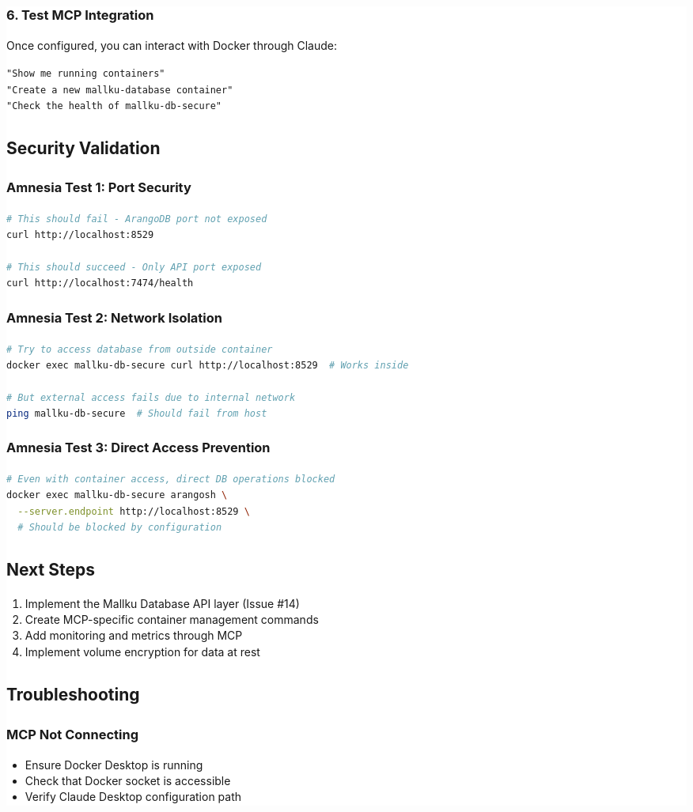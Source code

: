 ### 6. Test MCP Integration

Once configured, you can interact with Docker through Claude:

```
"Show me running containers"
"Create a new mallku-database container"
"Check the health of mallku-db-secure"
```

## Security Validation

### Amnesia Test 1: Port Security
```bash
# This should fail - ArangoDB port not exposed
curl http://localhost:8529

# This should succeed - Only API port exposed
curl http://localhost:7474/health
```

### Amnesia Test 2: Network Isolation
```bash
# Try to access database from outside container
docker exec mallku-db-secure curl http://localhost:8529  # Works inside

# But external access fails due to internal network
ping mallku-db-secure  # Should fail from host
```

### Amnesia Test 3: Direct Access Prevention
```bash
# Even with container access, direct DB operations blocked
docker exec mallku-db-secure arangosh \
  --server.endpoint http://localhost:8529 \
  # Should be blocked by configuration
```

## Next Steps

1. Implement the Mallku Database API layer (Issue #14)
2. Create MCP-specific container management commands
3. Add monitoring and metrics through MCP
4. Implement volume encryption for data at rest

## Troubleshooting

### MCP Not Connecting
- Ensure Docker Desktop is running
- Check that Docker socket is accessible
- Verify Claude Desktop configuration path
